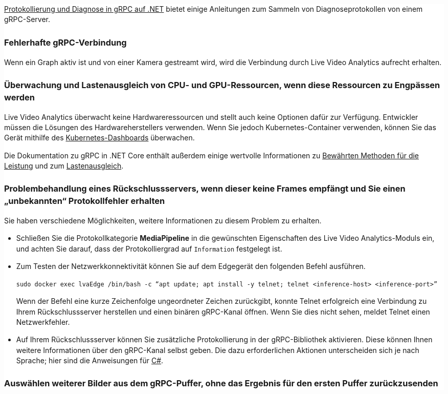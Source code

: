 [Protokollierung und Diagnose in gRPC auf .NET](/aspnet/core/grpc/diagnostics?preserve-view=true&view=aspnetcore-3.1) bietet einige Anleitungen zum Sammeln von Diagnoseprotokollen von einem gRPC-Server. 

### <a name="a-failed-grpc-connection"></a>Fehlerhafte gRPC-Verbindung 

Wenn ein Graph aktiv ist und von einer Kamera gestreamt wird, wird die Verbindung durch Live Video Analytics aufrecht erhalten. 

### <a name="monitoring-and-balancing-the-load-of-cpu-and-gpu-resources-when-these-resources-become-bottlenecks"></a>Überwachung und Lastenausgleich von CPU- und GPU-Ressourcen, wenn diese Ressourcen zu Engpässen werden

Live Video Analytics überwacht keine Hardwareressourcen und stellt auch keine Optionen dafür zur Verfügung. Entwickler müssen die Lösungen des Hardwareherstellers verwenden. Wenn Sie jedoch Kubernetes-Container verwenden, können Sie das Gerät mithilfe des [Kubernetes-Dashboards](https://kubernetes.io/docs/tasks/access-application-cluster/web-ui-dashboard/) überwachen. 

Die Dokumentation zu gRPC in .NET Core enthält außerdem einige wertvolle Informationen zu [Bewährten Methoden für die Leistung](/aspnet/core/grpc/performance?preserve-view=true&view=aspnetcore-3.1) und zum [Lastenausgleich](/aspnet/core/grpc/performance?preserve-view=true&view=aspnetcore-3.1#load-balancing).  

### <a name="troubleshooting-an-inference-server-when-it-does-not-receive-any-frames-and-you-are-receiving-an-unknown-protocol-error"></a>Problembehandlung eines Rückschlussservers, wenn dieser keine Frames empfängt und Sie einen „unbekannten“ Protokollfehler erhalten 

Sie haben verschiedene Möglichkeiten, weitere Informationen zu diesem Problem zu erhalten.  

* Schließen Sie die Protokollkategorie **MediaPipeline** in die gewünschten Eigenschaften des Live Video Analytics-Moduls ein, und achten Sie darauf, dass der Protokolliergrad auf `Information` festgelegt ist.  
* Zum Testen der Netzwerkkonnektivität können Sie auf dem Edgegerät den folgenden Befehl ausführen. 

   ```
   sudo docker exec lvaEdge /bin/bash -c “apt update; apt install -y telnet; telnet <inference-host> <inference-port>” 
   ```

   Wenn der Befehl eine kurze Zeichenfolge ungeordneter Zeichen zurückgibt, konnte Telnet erfolgreich eine Verbindung zu Ihrem Rückschlussserver herstellen und einen binären gRPC-Kanal öffnen. Wenn Sie dies nicht sehen, meldet Telnet einen Netzwerkfehler. 
* Auf Ihrem Rückschlussserver können Sie zusätzliche Protokollierung in der gRPC-Bibliothek aktivieren. Diese können Ihnen weitere Informationen über den gRPC-Kanal selbst geben. Die dazu erforderlichen Aktionen unterscheiden sich je nach Sprache; hier sind die Anweisungen für [C#](/aspnet/core/grpc/diagnostics?preserve-view=true&view=aspnetcore-3.1). 

### <a name="picking-more-images-from-buffer-of-grpc-without-sending-back-result-for-first-buffer"></a>Auswählen weiterer Bilder aus dem gRPC-Puffer, ohne das Ergebnis für den ersten Puffer zurückzusenden
